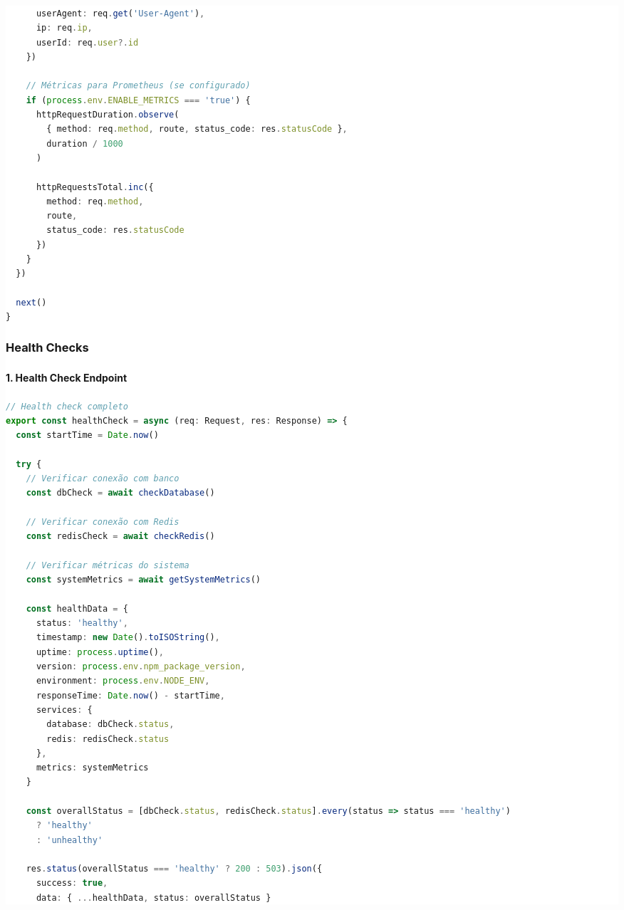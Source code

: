 ```typescript
      userAgent: req.get('User-Agent'),
      ip: req.ip,
      userId: req.user?.id
    })
    
    // Métricas para Prometheus (se configurado)
    if (process.env.ENABLE_METRICS === 'true') {
      httpRequestDuration.observe(
        { method: req.method, route, status_code: res.statusCode },
        duration / 1000
      )
      
      httpRequestsTotal.inc({
        method: req.method,
        route,
        status_code: res.statusCode
      })
    }
  })
  
  next()
}
```

### Health Checks

#### 1. Health Check Endpoint
```typescript
// Health check completo
export const healthCheck = async (req: Request, res: Response) => {
  const startTime = Date.now()
  
  try {
    // Verificar conexão com banco
    const dbCheck = await checkDatabase()
    
    // Verificar conexão com Redis
    const redisCheck = await checkRedis()
    
    // Verificar métricas do sistema
    const systemMetrics = await getSystemMetrics()
    
    const healthData = {
      status: 'healthy',
      timestamp: new Date().toISOString(),
      uptime: process.uptime(),
      version: process.env.npm_package_version,
      environment: process.env.NODE_ENV,
      responseTime: Date.now() - startTime,
      services: {
        database: dbCheck.status,
        redis: redisCheck.status
      },
      metrics: systemMetrics
    }
    
    const overallStatus = [dbCheck.status, redisCheck.status].every(status => status === 'healthy')
      ? 'healthy'
      : 'unhealthy'
    
    res.status(overallStatus === 'healthy' ? 200 : 503).json({
      success: true,
      data: { ...healthData, status: overallStatus }
```